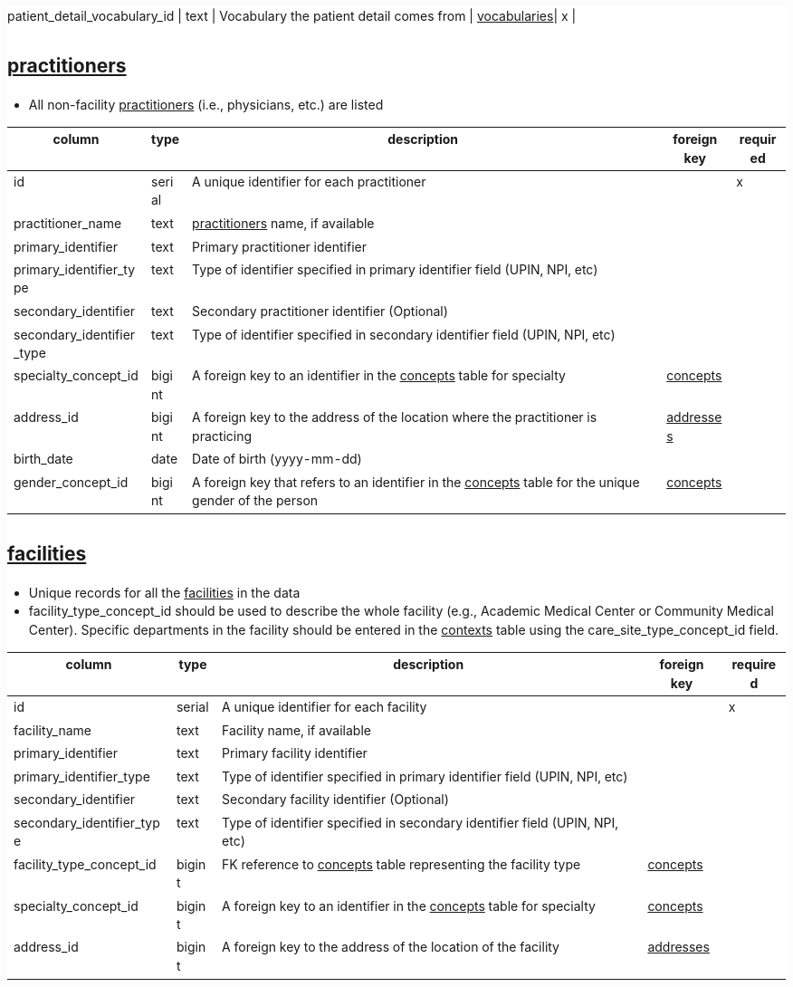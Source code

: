 patient_detail_vocabulary_id | text   | Vocabulary the patient detail comes from                                        | [vocabularies](#vocabularies)|     x    |

## [practitioners](#practitioners)

- All non-facility [practitioners](#practitioners) (i.e., physicians, etc.) are listed

column                    | type   | description                                                                                                       | foreign key            | required
------------------------- | ------ | ----------------------------------------------------------------------------------------------------------------- | -----------------------| --------
id                        | serial | A unique identifier for each practitioner                                                                         |                        |     x
practitioner_name         | text   | [practitioners](#practitioners) name, if available                                                                |                        |
primary_identifier        | text   | Primary practitioner identifier                                                                                   |                        |
primary_identifier_type   | text   | Type of identifier specified in primary identifier field (UPIN, NPI, etc)                                         |                        |
secondary_identifier      | text   | Secondary practitioner identifier (Optional)                                                                      |                        |
secondary_identifier_type | text   | Type of identifier specified in secondary identifier field (UPIN, NPI, etc)                                       |                        |
specialty_concept_id      | bigint | A foreign key to an identifier in the [concepts](#concepts) table for specialty                                   | [concepts](#concepts)  |
address_id                | bigint | A foreign key to the address of the location where the practitioner is practicing                                 | [addresses](#addresses)|
birth_date                | date   | Date of birth (yyyy-mm-dd)                                                                                        |                        |
gender_concept_id         | bigint | A foreign key that refers to an identifier in the [concepts](#concepts) table for the unique gender of the person | [concepts](#concepts)  |

## [facilities](#facilities)

- Unique records for all the [facilities](#facilities) in the data
- facility_type_concept_id should be used to describe the whole facility (e.g., Academic Medical Center or Community Medical Center). Specific departments in the facility should be entered in the [contexts](#contexts) table using the care_site_type_concept_id field.

column                    | type   | description                                                                     | foreign key            | required
------------------------- | ------ | ------------------------------------------------------------------------------- | -----------------------| --------
id                        | serial | A unique identifier for each facility                                           |                        |     x
facility_name             | text   | Facility name, if available                                                     |                        |
primary_identifier        | text   | Primary facility identifier                                                     |                        |
primary_identifier_type   | text   | Type of identifier specified in primary identifier field (UPIN, NPI, etc)       |                        |
secondary_identifier      | text   | Secondary facility identifier (Optional)                                        |                        |
secondary_identifier_type | text   | Type of identifier specified in secondary identifier field (UPIN, NPI, etc)     |                        |
facility_type_concept_id  | bigint | FK reference to [concepts](#concepts) table representing the facility type      | [concepts](#concepts)  |
specialty_concept_id      | bigint | A foreign key to an identifier in the [concepts](#concepts) table for specialty | [concepts](#concepts)  |
address_id                | bigint | A foreign key to the address of the location of the facility                    | [addresses](#addresses)|
